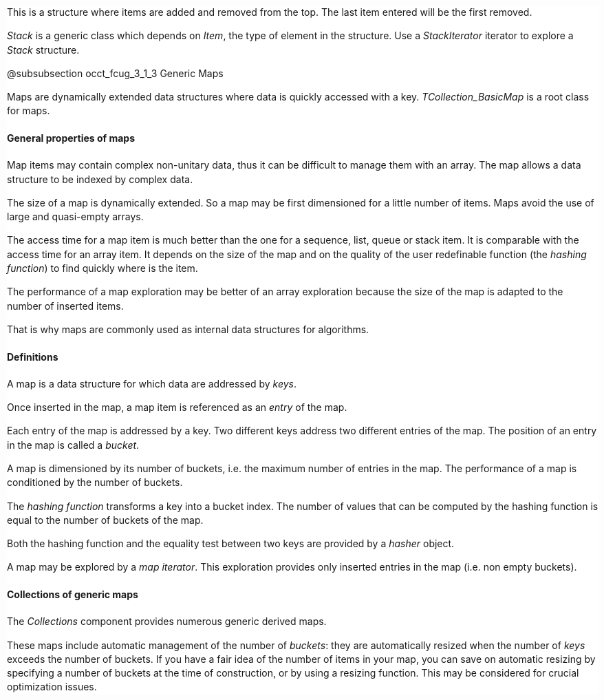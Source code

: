 This is a structure where items are added and removed from the top.  The last item entered will be the first removed. 

*Stack* is a generic class which depends on *Item*,  the type of element in the structure. 
Use a *StackIterator* iterator to explore a *Stack* structure. 

@subsubsection occt_fcug_3_1_3 Generic Maps

Maps are dynamically extended data structures where data is  quickly accessed with a key. *TCollection_BasicMap* is a root class for maps. 

#### General properties of maps


Map items may contain complex non-unitary data, thus it can be difficult to manage them with an array. The map allows a data structure to be  indexed by complex data. 

The size of a map is dynamically extended. So a map may be  first dimensioned for a little number of items. Maps avoid the use of large and  quasi-empty arrays. 

The access time for a map item is much better than the one  for a sequence, list, queue or stack item. It is  comparable with the  access time for an array item. It depends on the size of the map and on the quality of the user redefinable function (the *hashing  function*) to find quickly where is the item. 

The performance of a map exploration may be better of an array exploration because the size of the map is adapted to the  number of inserted items. 

That is why maps are commonly used as  internal data structures for algorithms. 

#### Definitions 

A map is a data structure for which data are addressed by *keys*. 

Once inserted in the map, a map item is referenced as an *entry* of the map. 

Each entry of the map is addressed by a key. Two different  keys address two different entries of the map. 
The position of an entry in the map is called a *bucket*. 

A map is dimensioned by its number of buckets, i.e. the  maximum number of entries in the map. The performance of a map is conditioned  by the number of buckets. 

The *hashing function* transforms a key into a bucket  index. The number of values that can be computed by the hashing function is  equal to the number of buckets of the map. 

Both the hashing function and the equality test between two  keys are provided by a *hasher* object. 

A map may be explored by a *map iterator*. This  exploration provides only inserted entries in the map (i.e. non empty buckets). 

#### Collections of generic maps 

The *Collections* component provides numerous generic  derived maps. 

These maps include automatic management of the number of *buckets*:  they are automatically resized when the number of *keys* exceeds the  number of buckets. If you have a fair idea of the number of items in your map,  you can save on automatic resizing by specifying a number of buckets at the  time of construction, or by using a resizing function. This may be considered  for crucial optimization issues. 

